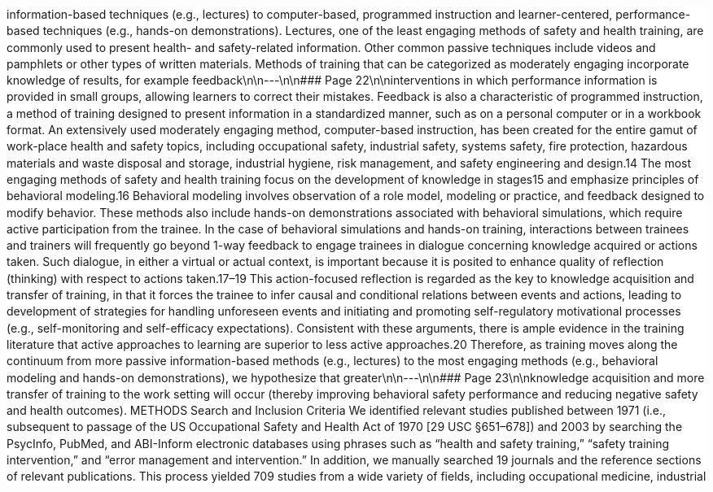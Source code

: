 information-based techniques (e.g., lectures) to computer-based, programmed instruction and learner-centered, performance-based techniques (e.g., hands-on demonstrations). Lectures, one of the least engaging methods of safety and health training, are commonly used to present health- and safety-related information. Other common passive techniques include videos and pamphlets or other types of written materials. Methods of training that can be categorized as moderately engaging incorporate knowledge of results, for example feedback\n\n---\n\n### Page 22\n\ninterventions in which performance information is provided in small groups, allowing learners to correct their mistakes. Feedback is also a characteristic of programmed instruction, a method of training designed to present information in a standardized manner, such as on a personal computer or in a workbook format. An extensively used moderately engaging method, computer-based instruction, has been created for the entire gamut of work-place health and safety topics, including occupational safety, industrial safety, systems safety, fire protection, hazardous materials and waste disposal and storage, industrial hygiene, risk management, and safety engineering and design.14 The most engaging methods of safety and health training focus on the development of knowledge in stages15 and emphasize principles of behavioral modeling.16 Behavioral modeling involves observation of a role model, modeling or practice, and feedback designed to modify behavior. These methods also include hands-on demonstrations associated with behavioral simulations, which require active participation from the trainee. In the case of behavioral simulations and hands-on training, interactions between trainees and trainers will frequently go beyond 1-way feedback to engage trainees in dialogue concerning knowledge acquired or actions taken. Such dialogue, in either a virtual or actual context, is important because it is posited to enhance quality of reflection (thinking) with respect to actions taken.17–19 This action-focused reflection is regarded as the key to knowledge acquisition and transfer of training, in that it forces the trainee to infer causal and conditional relations between events and actions, leading to development of strategies for handling unforeseen events and initiating and promoting self-regulatory motivational processes (e.g., self-monitoring and self-efficacy expectations). Consistent with these arguments, there is ample evidence in the training literature that active approaches to learning are superior to less active approaches.20 Therefore, as training moves along the continuum from more passive information-based methods (e.g., lectures) to the most engaging methods (e.g., behavioral modeling and hands-on demonstrations), we hypothesize that greater\n\n---\n\n### Page 23\n\nknowledge acquisition and more transfer of training to the work setting will occur (thereby improving behavioral safety performance and reducing negative safety and health outcomes). METHODS Search and Inclusion Criteria We identified relevant studies published between 1971 (i.e., subsequent to passage of the US Occupational Safety and Health Act of 1970 [29 USC §651–678]) and 2003 by searching the PsycInfo, PubMed, and ABI-Inform electronic databases using phrases such as “health and safety training,” “safety training intervention,” and “error management and intervention.” In addition, we manually searched 19 journals and the reference sections of relevant publications. This process yielded 709 studies from a wide variety of fields, including occupational medicine, industrial